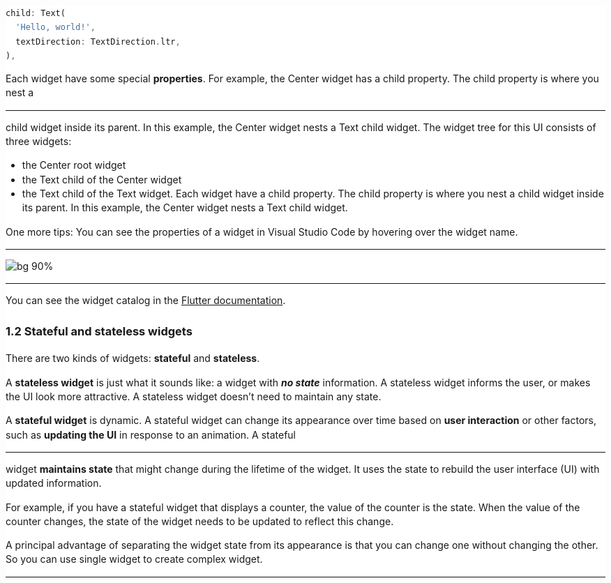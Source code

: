 ```dart
child: Text(
  'Hello, world!',
  textDirection: TextDirection.ltr,
),
```
Each widget have some special **properties**. For example, the Center widget has a child property. The child property is where you nest a 

---

child widget inside its parent. In this example, the Center widget nests a Text child widget. The widget tree for this UI consists of three widgets: 
- the Center root widget
- the Text child of the Center widget
- the Text child of the Text widget.
Each widget have a child property. The child property is where you nest a child widget inside its parent. In this example, the Center widget nests a Text child widget.

One more tips: You can see the properties of a widget in Visual Studio Code by hovering over the widget name. 

---

![bg 90%](gif/tips_flutter_vscode.gif)

---

You can see the widget catalog in the [Flutter documentation](https://flutter.dev/docs/development/ui/widgets).

### 1.2 Stateful and stateless widgets

There are two kinds of widgets: **stateful** and **stateless**.

A **stateless widget** is just what it sounds like: a widget with ***no state*** information. A stateless widget informs the user, or makes the UI look more attractive. A stateless widget doesn’t need to maintain any state.

A **stateful widget** is dynamic. A stateful widget can change its appearance over time based on **user interaction** or other factors, such as **updating the UI** in response to an animation. A stateful  

---

widget **maintains state** that might change during the lifetime of the widget. It uses the state to rebuild the user interface (UI) with updated information. 

For example, if you have a stateful widget that displays a counter, the value of the counter is the state. When the value of the counter changes, the state of the widget needs to be updated to reflect this change. 

A principal advantage of separating the widget state from its appearance is that you can change one without changing the other.
So you can use single widget to create complex widget.

---
